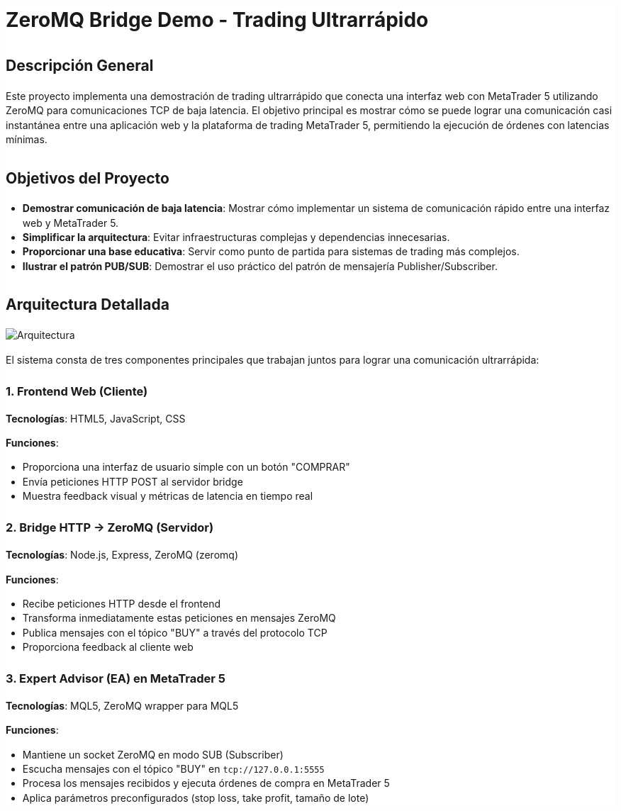 # ZeroMQ Bridge Demo - Trading Ultrarrápido

## Descripción General

Este proyecto implementa una demostración de trading ultrarrápido que conecta una interfaz web con MetaTrader 5 utilizando ZeroMQ para comunicaciones TCP de baja latencia. El objetivo principal es mostrar cómo se puede lograr una comunicación casi instantánea entre una aplicación web y la plataforma de trading MetaTrader 5, permitiendo la ejecución de órdenes con latencias mínimas.

## Objetivos del Proyecto

- **Demostrar comunicación de baja latencia**: Mostrar cómo implementar un sistema de comunicación rápido entre una interfaz web y MetaTrader 5.
- **Simplificar la arquitectura**: Evitar infraestructuras complejas y dependencias innecesarias.
- **Proporcionar una base educativa**: Servir como punto de partida para sistemas de trading más complejos.
- **Ilustrar el patrón PUB/SUB**: Demostrar el uso práctico del patrón de mensajería Publisher/Subscriber.

## Arquitectura Detallada

![Arquitectura](https://i.imgur.com/F4wYVK2.png)

El sistema consta de tres componentes principales que trabajan juntos para lograr una comunicación ultrarrápida:

### 1. Frontend Web (Cliente)

**Tecnologías**: HTML5, JavaScript, CSS

**Funciones**:
- Proporciona una interfaz de usuario simple con un botón "COMPRAR"
- Envía peticiones HTTP POST al servidor bridge
- Muestra feedback visual y métricas de latencia en tiempo real

### 2. Bridge HTTP → ZeroMQ (Servidor)

**Tecnologías**: Node.js, Express, ZeroMQ (zeromq)

**Funciones**:
- Recibe peticiones HTTP desde el frontend
- Transforma inmediatamente estas peticiones en mensajes ZeroMQ
- Publica mensajes con el tópico "BUY" a través del protocolo TCP
- Proporciona feedback al cliente web

### 3. Expert Advisor (EA) en MetaTrader 5

**Tecnologías**: MQL5, ZeroMQ wrapper para MQL5

**Funciones**:
- Mantiene un socket ZeroMQ en modo SUB (Subscriber)
- Escucha mensajes con el tópico "BUY" en `tcp://127.0.0.1:5555`
- Procesa los mensajes recibidos y ejecuta órdenes de compra en MetaTrader 5
- Aplica parámetros preconfigurados (stop loss, take profit, tamaño de lote)
